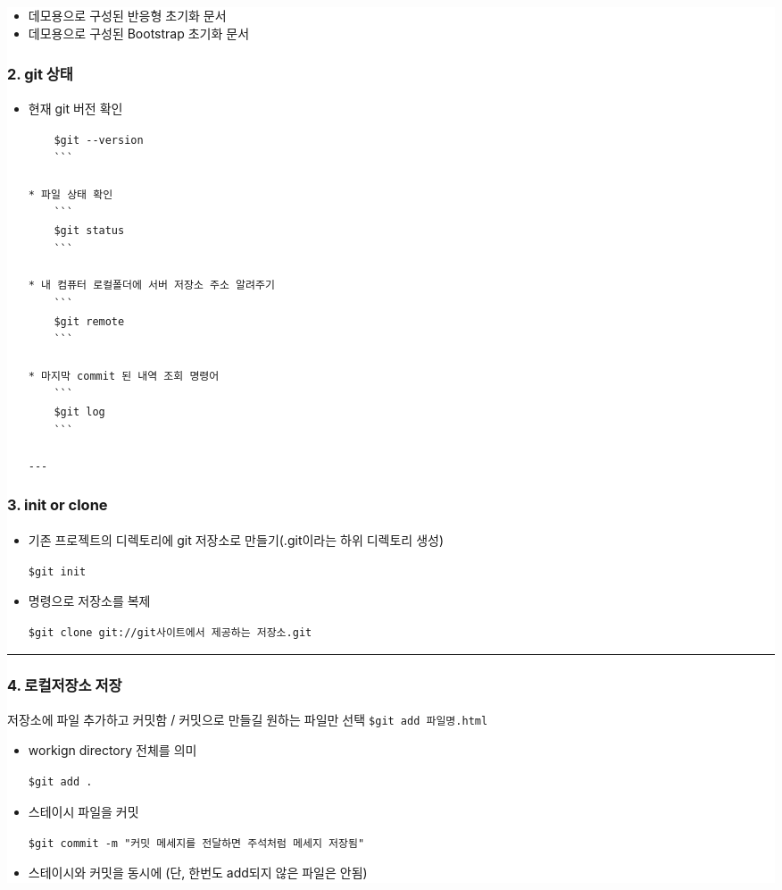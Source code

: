 * 데모용으로 구성된 반응형 초기화 문서
* 데모용으로 구성된 Bootstrap 초기화 문서

### 2. git 상태

*   현재 git 버전 확인

    ````
    	$git --version  
    	```

    * 파일 상태 확인
    	```
    	$git status  
    	```

    * 내 컴퓨터 로컬폴더에 서버 저장소 주소 알려주기
    	```
    	$git remote 
    	```

    * 마지막 commit 된 내역 조회 명령어
    	```
    	$git log 
    	```

    ---
    ````

### 3. init or clone

*   기존 프로젝트의 디렉토리에 git 저장소로 만들기(.git이라는 하위 디렉토리 생성)

    ```
    $git init 
    ```
*   명령으로 저장소를 복제

    ```
    $git clone git://git사이트에서 제공하는 저장소.git 
    ```

***

### 4. 로컬저장소 저장

저장소에 파일 추가하고 커밋함 / 커밋으로 만들길 원하는 파일만 선택 `$git add 파일명.html`

*   workign directory 전체를 의미

    ```
    $git add .
    ```
*   스테이시 파일을 커밋

    ```
    $git commit -m "커밋 메세지를 전달하면 주석처럼 메세지 저장됨"
    ```
*   스테이시와 커밋을 동시에 (단, 한번도 add되지 않은 파일은 안됨)
